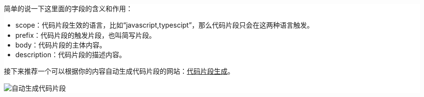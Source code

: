 简单的说一下这里面的字段的含义和作用：

- scope：代码片段生效的语言，比如“javascript,typescipt”，那么代码片段只会在这两种语言触发。
- prefix：代码片段的触发片段，也叫简写片段。
- body：代码片段的主体内容。
- description：代码片段的描述内容。

接下来推荐一个可以根据你的内容自动生成代码片段的网站：[代码片段生成](https://snippet-generator.app/?description=&tabtrigger=&snippet=&mode=vscode)。

![自动生成代码片段](../image/开发技巧/07.png)